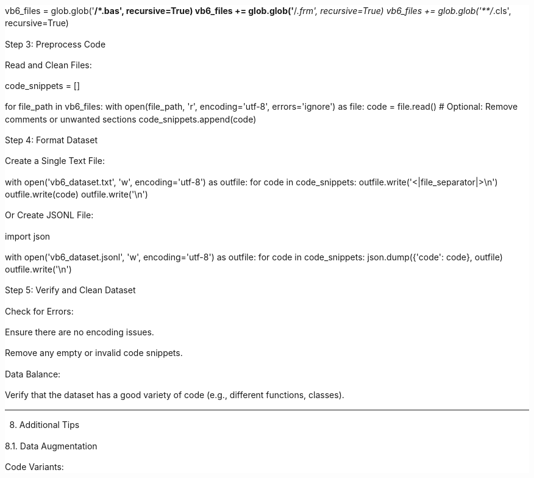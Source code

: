 vb6_files = glob.glob('**/*.bas', recursive=True)
vb6_files += glob.glob('**/*.frm', recursive=True)
vb6_files += glob.glob('**/*.cls', recursive=True)



Step 3: Preprocess Code

Read and Clean Files:

code_snippets = []

for file_path in vb6_files:
    with open(file_path, 'r', encoding='utf-8', errors='ignore') as file:
        code = file.read()
        # Optional: Remove comments or unwanted sections
        code_snippets.append(code)


Step 4: Format Dataset

Create a Single Text File:

with open('vb6_dataset.txt', 'w', encoding='utf-8') as outfile:
    for code in code_snippets:
        outfile.write('<|file_separator|>\n')
        outfile.write(code)
        outfile.write('\n')

Or Create JSONL File:

import json

with open('vb6_dataset.jsonl', 'w', encoding='utf-8') as outfile:
    for code in code_snippets:
        json.dump({'code': code}, outfile)
        outfile.write('\n')


Step 5: Verify and Clean Dataset

Check for Errors:

Ensure there are no encoding issues.

Remove any empty or invalid code snippets.


Data Balance:

Verify that the dataset has a good variety of code (e.g., different functions, classes).




---

8. Additional Tips

8.1. Data Augmentation

Code Variants:
